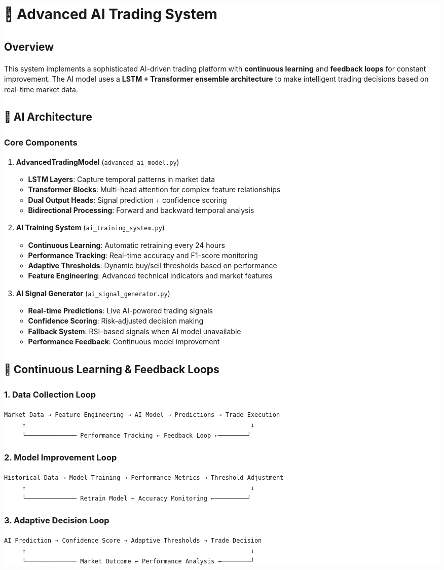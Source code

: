 # 🤖 Advanced AI Trading System

## Overview

This system implements a sophisticated AI-driven trading platform with **continuous learning** and **feedback loops** for constant improvement. The AI model uses a **LSTM + Transformer ensemble architecture** to make intelligent trading decisions based on real-time market data.

## 🧠 AI Architecture

### Core Components

1. **AdvancedTradingModel** (`advanced_ai_model.py`)
   - **LSTM Layers**: Capture temporal patterns in market data
   - **Transformer Blocks**: Multi-head attention for complex feature relationships
   - **Dual Output Heads**: Signal prediction + confidence scoring
   - **Bidirectional Processing**: Forward and backward temporal analysis

2. **AI Training System** (`ai_training_system.py`)
   - **Continuous Learning**: Automatic retraining every 24 hours
   - **Performance Tracking**: Real-time accuracy and F1-score monitoring
   - **Adaptive Thresholds**: Dynamic buy/sell thresholds based on performance
   - **Feature Engineering**: Advanced technical indicators and market features

3. **AI Signal Generator** (`ai_signal_generator.py`)
   - **Real-time Predictions**: Live AI-powered trading signals
   - **Confidence Scoring**: Risk-adjusted decision making
   - **Fallback System**: RSI-based signals when AI model unavailable
   - **Performance Feedback**: Continuous model improvement

## 🔄 Continuous Learning & Feedback Loops

### 1. **Data Collection Loop**
```
Market Data → Feature Engineering → AI Model → Predictions → Trade Execution
     ↑                                                              ↓
     └────────────── Performance Tracking ← Feedback Loop ←────────┘
```

### 2. **Model Improvement Loop**
```
Historical Data → Model Training → Performance Metrics → Threshold Adjustment
     ↑                                                              ↓
     └────────────── Retrain Model ← Accuracy Monitoring ←─────────┘
```

### 3. **Adaptive Decision Loop**
```
AI Prediction → Confidence Score → Adaptive Thresholds → Trade Decision
     ↑                                                              ↓
     └────────────── Market Outcome ← Performance Analysis ←────────┘
```
